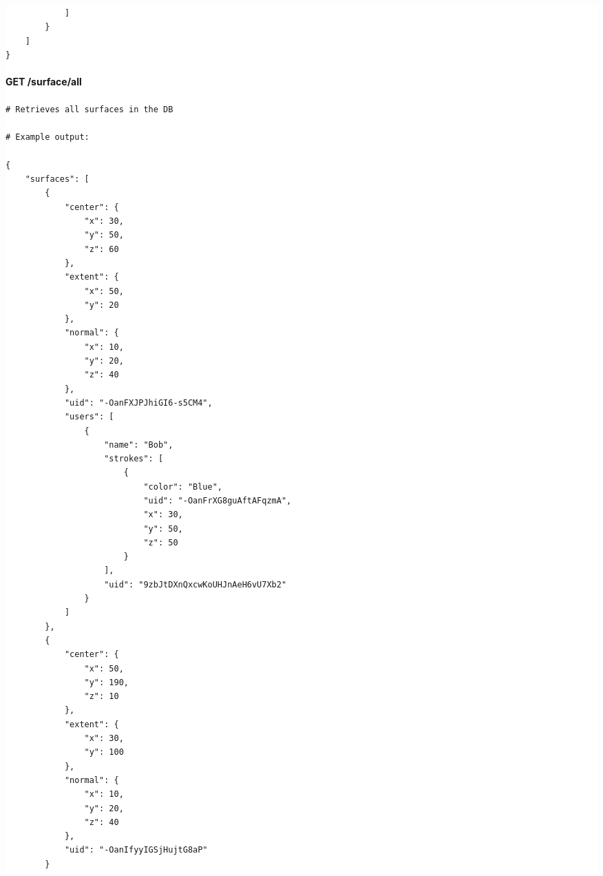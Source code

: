 ```
            ]
        }
    ]
}
```

#### GET /surface/all

```
# Retrieves all surfaces in the DB

# Example output:

{
    "surfaces": [
        {
            "center": {
                "x": 30,
                "y": 50,
                "z": 60
            },
            "extent": {
                "x": 50,
                "y": 20
            },
            "normal": {
                "x": 10,
                "y": 20,
                "z": 40
            },
            "uid": "-OanFXJPJhiGI6-s5CM4",
            "users": [
                {
                    "name": "Bob",
                    "strokes": [
                        {
                            "color": "Blue",
                            "uid": "-OanFrXG8guAftAFqzmA",
                            "x": 30,
                            "y": 50,
                            "z": 50
                        }
                    ],
                    "uid": "9zbJtDXnQxcwKoUHJnAeH6vU7Xb2"
                }
            ]
        },
        {
            "center": {
                "x": 50,
                "y": 190,
                "z": 10
            },
            "extent": {
                "x": 30,
                "y": 100
            },
            "normal": {
                "x": 10,
                "y": 20,
                "z": 40
            },
            "uid": "-OanIfyyIGSjHujtG8aP"
        }
```